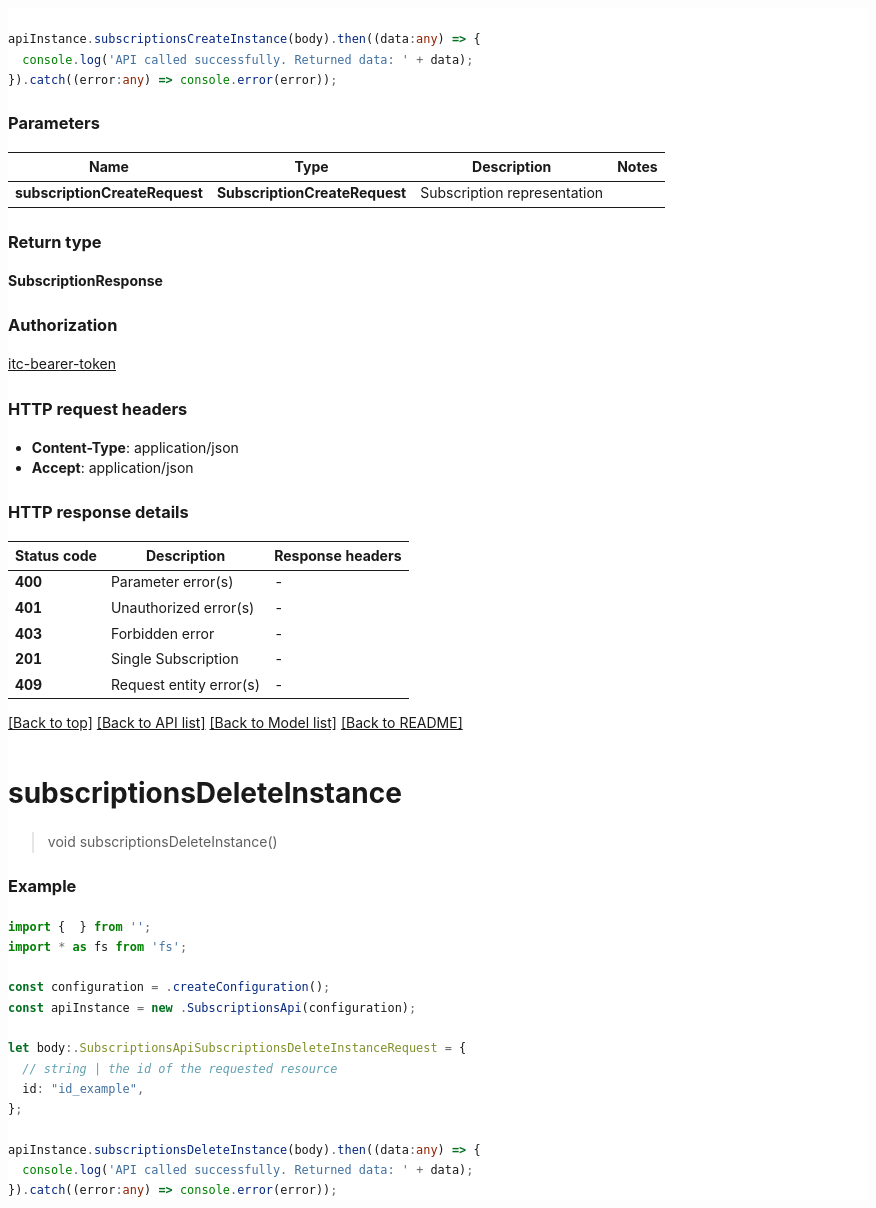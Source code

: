 ```typescript

apiInstance.subscriptionsCreateInstance(body).then((data:any) => {
  console.log('API called successfully. Returned data: ' + data);
}).catch((error:any) => console.error(error));
```


### Parameters

Name | Type | Description  | Notes
------------- | ------------- | ------------- | -------------
 **subscriptionCreateRequest** | **SubscriptionCreateRequest**| Subscription representation |


### Return type

**SubscriptionResponse**

### Authorization

[itc-bearer-token](README.md#itc-bearer-token)

### HTTP request headers

 - **Content-Type**: application/json
 - **Accept**: application/json


### HTTP response details
| Status code | Description | Response headers |
|-------------|-------------|------------------|
**400** | Parameter error(s) |  -  |
**401** | Unauthorized error(s) |  -  |
**403** | Forbidden error |  -  |
**201** | Single Subscription |  -  |
**409** | Request entity error(s) |  -  |

[[Back to top]](#) [[Back to API list]](README.md#documentation-for-api-endpoints) [[Back to Model list]](README.md#documentation-for-models) [[Back to README]](README.md)

# **subscriptionsDeleteInstance**
> void subscriptionsDeleteInstance()


### Example


```typescript
import {  } from '';
import * as fs from 'fs';

const configuration = .createConfiguration();
const apiInstance = new .SubscriptionsApi(configuration);

let body:.SubscriptionsApiSubscriptionsDeleteInstanceRequest = {
  // string | the id of the requested resource
  id: "id_example",
};

apiInstance.subscriptionsDeleteInstance(body).then((data:any) => {
  console.log('API called successfully. Returned data: ' + data);
}).catch((error:any) => console.error(error));
```
